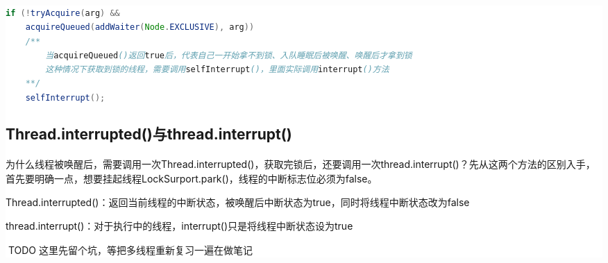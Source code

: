 ```java
if (!tryAcquire(arg) &&
    acquireQueued(addWaiter(Node.EXCLUSIVE), arg))
    /**
    	当acquireQueued()返回true后，代表自己一开始拿不到锁、入队睡眠后被唤醒、唤醒后才拿到锁
    	这种情况下获取到锁的线程，需要调用selfInterrupt()，里面实际调用interrupt()方法
    **/
    selfInterrupt();
```

## Thread.interrupted()与thread.interrupt()

​	为什么线程被唤醒后，需要调用一次Thread.interrupted()，获取完锁后，还要调用一次thread.interrupt()？先从这两个方法的区别入手，首先要明确一点，想要挂起线程LockSurport.park()，线程的中断标志位必须为false。

​	Thread.interrupted()：返回当前线程的中断状态，被唤醒后中断状态为true，同时将线程中断状态改为false

​	thread.interrupt()：对于执行中的线程，interrupt()只是将线程中断状态设为true

​	TODO 这里先留个坑，等把多线程重新复习一遍在做笔记